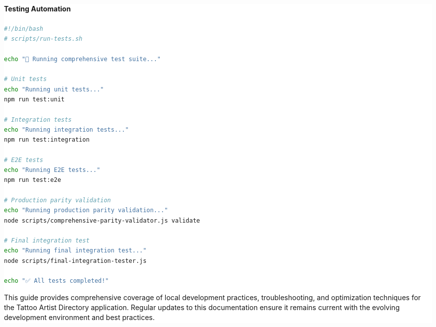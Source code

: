 #### Testing Automation
```bash
#!/bin/bash
# scripts/run-tests.sh

echo "🧪 Running comprehensive test suite..."

# Unit tests
echo "Running unit tests..."
npm run test:unit

# Integration tests
echo "Running integration tests..."
npm run test:integration

# E2E tests
echo "Running E2E tests..."
npm run test:e2e

# Production parity validation
echo "Running production parity validation..."
node scripts/comprehensive-parity-validator.js validate

# Final integration test
echo "Running final integration test..."
node scripts/final-integration-tester.js

echo "✅ All tests completed!"
```

This guide provides comprehensive coverage of local development practices, troubleshooting, and optimization techniques for the Tattoo Artist Directory application. Regular updates to this documentation ensure it remains current with the evolving development environment and best practices.